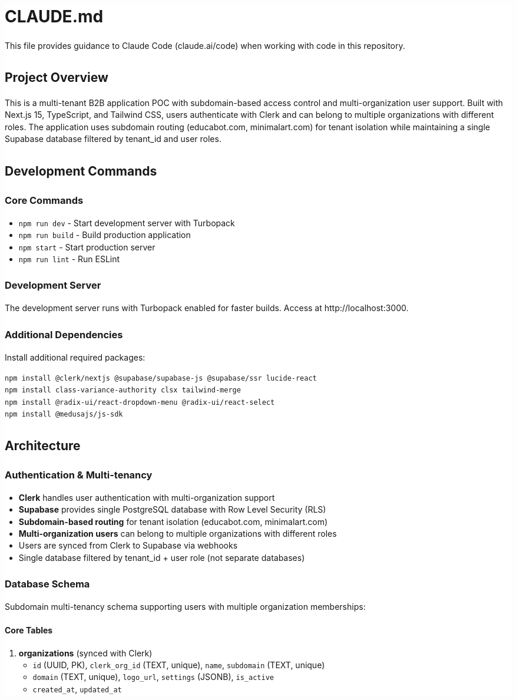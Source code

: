 # CLAUDE.md

This file provides guidance to Claude Code (claude.ai/code) when working with code in this repository.

## Project Overview

This is a multi-tenant B2B application POC with subdomain-based access control and multi-organization user support. Built with Next.js 15, TypeScript, and Tailwind CSS, users authenticate with Clerk and can belong to multiple organizations with different roles. The application uses subdomain routing (educabot.com, minimalart.com) for tenant isolation while maintaining a single Supabase database filtered by tenant_id and user roles.

## Development Commands

### Core Commands
- `npm run dev` - Start development server with Turbopack
- `npm run build` - Build production application
- `npm start` - Start production server
- `npm run lint` - Run ESLint

### Development Server
The development server runs with Turbopack enabled for faster builds. Access at http://localhost:3000.

### Additional Dependencies
Install additional required packages:
```bash
npm install @clerk/nextjs @supabase/supabase-js @supabase/ssr lucide-react
npm install class-variance-authority clsx tailwind-merge
npm install @radix-ui/react-dropdown-menu @radix-ui/react-select
npm install @medusajs/js-sdk
```

## Architecture

### Authentication & Multi-tenancy
- **Clerk** handles user authentication with multi-organization support
- **Supabase** provides single PostgreSQL database with Row Level Security (RLS)
- **Subdomain-based routing** for tenant isolation (educabot.com, minimalart.com)
- **Multi-organization users** can belong to multiple organizations with different roles
- Users are synced from Clerk to Supabase via webhooks
- Single database filtered by tenant_id + user role (not separate databases)

### Database Schema
Subdomain multi-tenancy schema supporting users with multiple organization memberships:

#### Core Tables
1. **organizations** (synced with Clerk)
   - `id` (UUID, PK), `clerk_org_id` (TEXT, unique), `name`, `subdomain` (TEXT, unique)
   - `domain` (TEXT, unique), `logo_url`, `settings` (JSONB), `is_active`
   - `created_at`, `updated_at`
